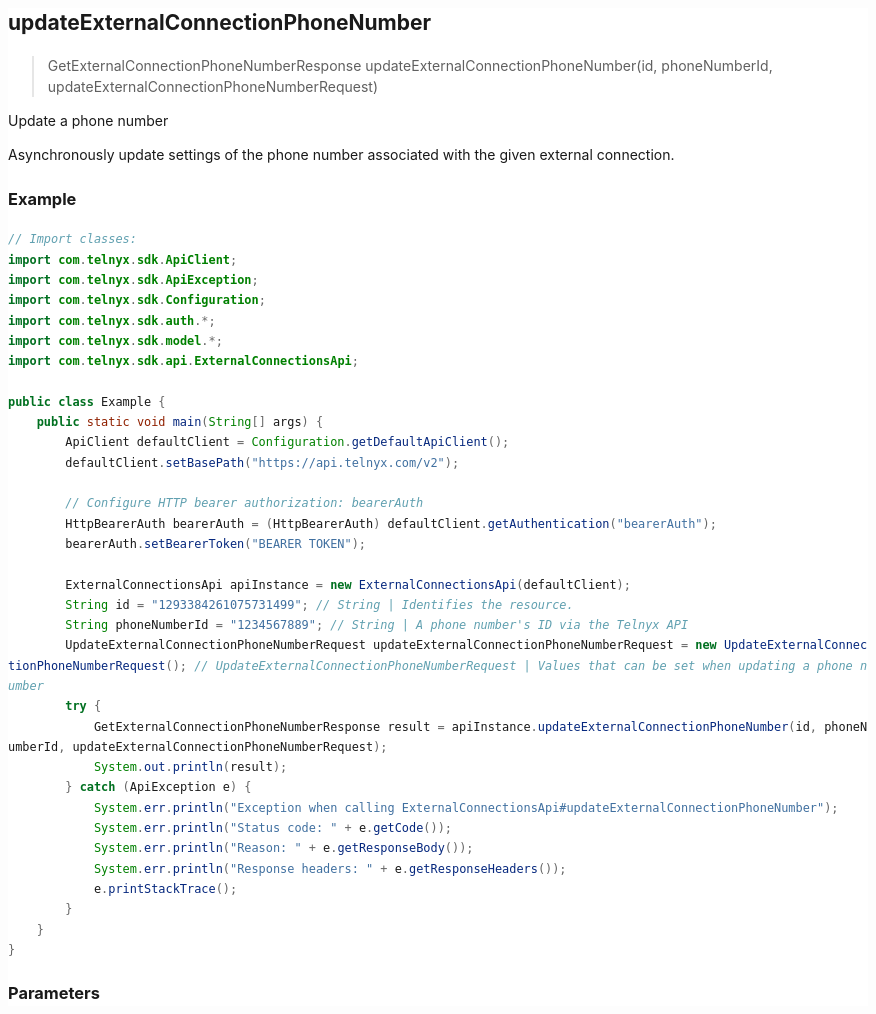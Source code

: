 
## updateExternalConnectionPhoneNumber

> GetExternalConnectionPhoneNumberResponse updateExternalConnectionPhoneNumber(id, phoneNumberId, updateExternalConnectionPhoneNumberRequest)

Update a phone number

Asynchronously update settings of the phone number associated with the given external connection.

### Example

```java
// Import classes:
import com.telnyx.sdk.ApiClient;
import com.telnyx.sdk.ApiException;
import com.telnyx.sdk.Configuration;
import com.telnyx.sdk.auth.*;
import com.telnyx.sdk.model.*;
import com.telnyx.sdk.api.ExternalConnectionsApi;

public class Example {
    public static void main(String[] args) {
        ApiClient defaultClient = Configuration.getDefaultApiClient();
        defaultClient.setBasePath("https://api.telnyx.com/v2");
        
        // Configure HTTP bearer authorization: bearerAuth
        HttpBearerAuth bearerAuth = (HttpBearerAuth) defaultClient.getAuthentication("bearerAuth");
        bearerAuth.setBearerToken("BEARER TOKEN");

        ExternalConnectionsApi apiInstance = new ExternalConnectionsApi(defaultClient);
        String id = "1293384261075731499"; // String | Identifies the resource.
        String phoneNumberId = "1234567889"; // String | A phone number's ID via the Telnyx API
        UpdateExternalConnectionPhoneNumberRequest updateExternalConnectionPhoneNumberRequest = new UpdateExternalConnectionPhoneNumberRequest(); // UpdateExternalConnectionPhoneNumberRequest | Values that can be set when updating a phone number
        try {
            GetExternalConnectionPhoneNumberResponse result = apiInstance.updateExternalConnectionPhoneNumber(id, phoneNumberId, updateExternalConnectionPhoneNumberRequest);
            System.out.println(result);
        } catch (ApiException e) {
            System.err.println("Exception when calling ExternalConnectionsApi#updateExternalConnectionPhoneNumber");
            System.err.println("Status code: " + e.getCode());
            System.err.println("Reason: " + e.getResponseBody());
            System.err.println("Response headers: " + e.getResponseHeaders());
            e.printStackTrace();
        }
    }
}
```

### Parameters
